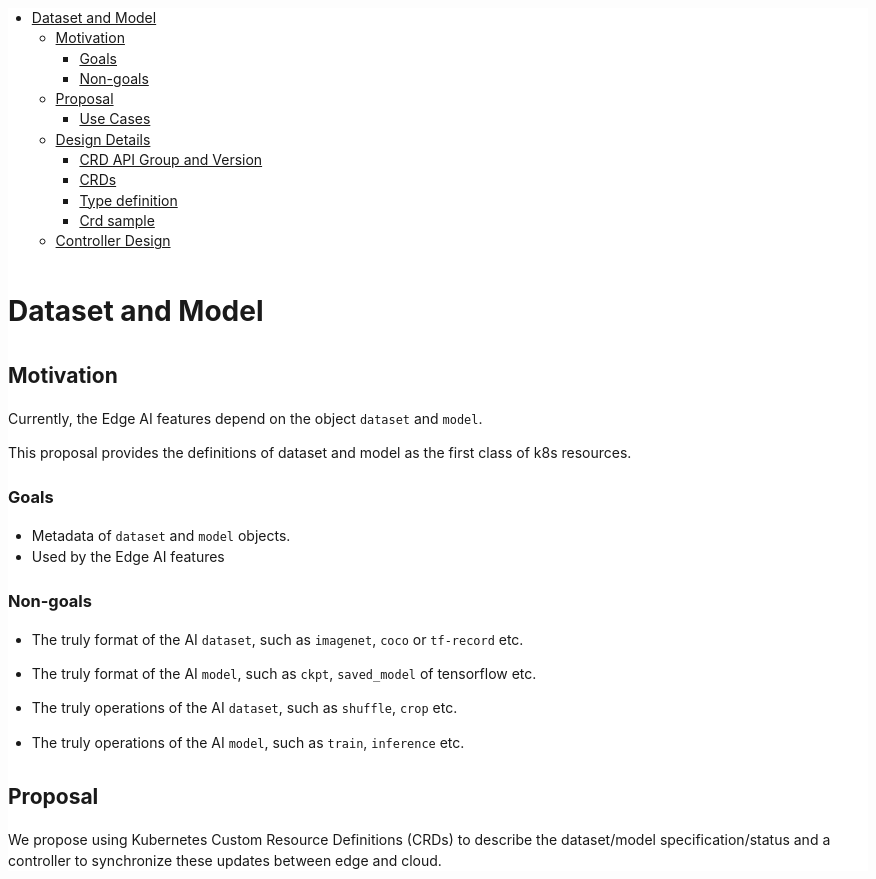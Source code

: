 * [Dataset and Model](#dataset-and-model)
   * [Motivation](#motivation)
     * [Goals](#goals)
     * [Non\-goals](#non-goals)
   * [Proposal](#proposal)
     * [Use Cases](#use-cases)
   * [Design Details](#design-details)
     * [CRD API Group and Version](#crd-api-group-and-version)
     * [CRDs](#crds)
     * [Type definition](#crd-type-definition)
     * [Crd sample](#crd-samples)
   * [Controller Design](#controller-design)

# Dataset and Model

## Motivation

Currently, the Edge AI features depend on the object `dataset` and `model`.


This proposal provides the definitions of dataset and model as the first class of k8s resources.

### Goals

* Metadata of `dataset` and `model` objects.
* Used by the Edge AI features 

### Non-goals
* The truly format of the AI `dataset`, such as `imagenet`, `coco` or `tf-record` etc.
* The truly format of the AI `model`, such as `ckpt`, `saved_model` of tensorflow etc.

* The truly operations of the AI `dataset`, such as `shuffle`, `crop` etc.
* The truly operations of the AI `model`, such as `train`, `inference` etc.


## Proposal
We propose using Kubernetes Custom Resource Definitions (CRDs) to describe 
the dataset/model specification/status and a controller to synchronize these updates between edge and cloud.
